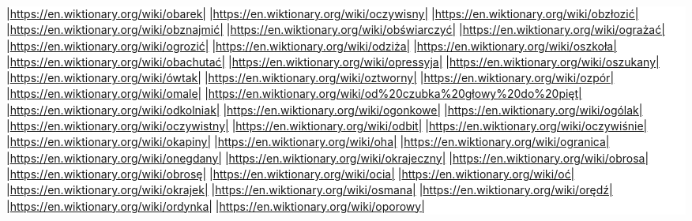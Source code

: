 |https://en.wiktionary.org/wiki/obarek|
|https://en.wiktionary.org/wiki/oczywisny|
|https://en.wiktionary.org/wiki/obzłozić|
|https://en.wiktionary.org/wiki/obznajmić|
|https://en.wiktionary.org/wiki/obświarczyć|
|https://en.wiktionary.org/wiki/ograżać|
|https://en.wiktionary.org/wiki/ogrozić|
|https://en.wiktionary.org/wiki/odziża|
|https://en.wiktionary.org/wiki/oszkoła|
|https://en.wiktionary.org/wiki/obachutać|
|https://en.wiktionary.org/wiki/opressyja|
|https://en.wiktionary.org/wiki/oszukany|
|https://en.wiktionary.org/wiki/ówtak|
|https://en.wiktionary.org/wiki/oztworny|
|https://en.wiktionary.org/wiki/ozpór|
|https://en.wiktionary.org/wiki/omale|
|https://en.wiktionary.org/wiki/od%20czubka%20głowy%20do%20pięt|
|https://en.wiktionary.org/wiki/odkolniak|
|https://en.wiktionary.org/wiki/ogonkowe|
|https://en.wiktionary.org/wiki/ogólak|
|https://en.wiktionary.org/wiki/oczywistny|
|https://en.wiktionary.org/wiki/odbit|
|https://en.wiktionary.org/wiki/oczywiśnie|
|https://en.wiktionary.org/wiki/okapiny|
|https://en.wiktionary.org/wiki/oha|
|https://en.wiktionary.org/wiki/ogranica|
|https://en.wiktionary.org/wiki/onegdany|
|https://en.wiktionary.org/wiki/okrajeczny|
|https://en.wiktionary.org/wiki/obrosa|
|https://en.wiktionary.org/wiki/obrosę|
|https://en.wiktionary.org/wiki/ocia|
|https://en.wiktionary.org/wiki/oć|
|https://en.wiktionary.org/wiki/okrajek|
|https://en.wiktionary.org/wiki/osmana|
|https://en.wiktionary.org/wiki/orędź|
|https://en.wiktionary.org/wiki/ordynka|
|https://en.wiktionary.org/wiki/oporowy|